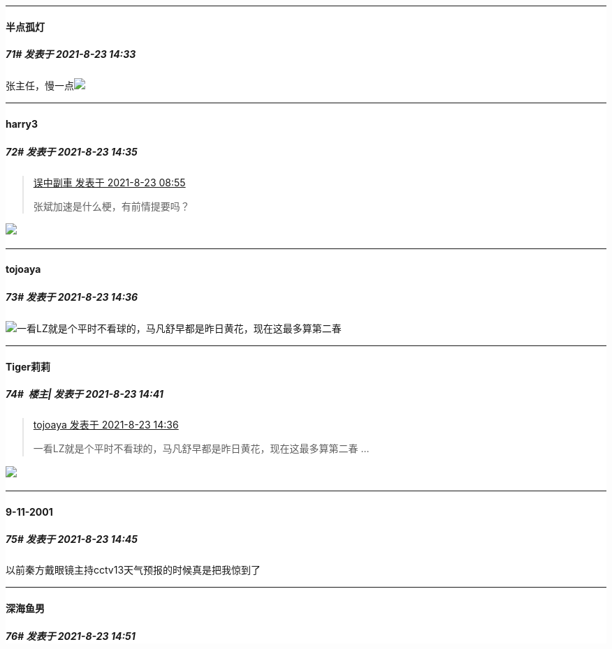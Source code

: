 
*****

####  半点孤灯  
##### 71#       发表于 2021-8-23 14:33


张主任，慢一点<img src="https://static.saraba1st.com/image/smiley/face2017/076.png" referrerpolicy="no-referrer">


*****

####  harry3  
##### 72#       发表于 2021-8-23 14:35


<blockquote><a href="httphttps://bbs.saraba1st.com/2b/forum.php?mod=redirect&amp;goto=findpost&amp;pid=52471592&amp;ptid=2022265" target="_blank">误中副車 发表于 2021-8-23 08:55</a>

张斌加速是什么梗，有前情提要吗？</blockquote>
<img src="https://imgsa.baidu.com/forum/w%3D580/sign=f9e5972c8e025aafd3327ec3cbefab8d/255a1c178a82b901626612df7f8da9773b12efbe.jpg" referrerpolicy="no-referrer">


*****

####  tojoaya  
##### 73#       发表于 2021-8-23 14:36


<img src="https://static.saraba1st.com/image/smiley/face2017/037.png" referrerpolicy="no-referrer">一看LZ就是个平时不看球的，马凡舒早都是昨日黄花，现在这最多算第二春


*****

####  Tiger莉莉  
##### 74#         楼主| 发表于 2021-8-23 14:41


<blockquote><a href="httphttps://bbs.saraba1st.com/2b/forum.php?mod=redirect&amp;goto=findpost&amp;pid=52475751&amp;ptid=2022265" target="_blank">tojoaya 发表于 2021-8-23 14:36</a>

一看LZ就是个平时不看球的，马凡舒早都是昨日黄花，现在这最多算第二春 ...</blockquote>
<img src="https://static.saraba1st.com/image/smiley/face2017/180.png" referrerpolicy="no-referrer">


*****

####  9-11-2001  
##### 75#       发表于 2021-8-23 14:45


以前秦方戴眼镜主持cctv13天气预报的时候真是把我惊到了


*****

####  深海鱼男  
##### 76#       发表于 2021-8-23 14:51

